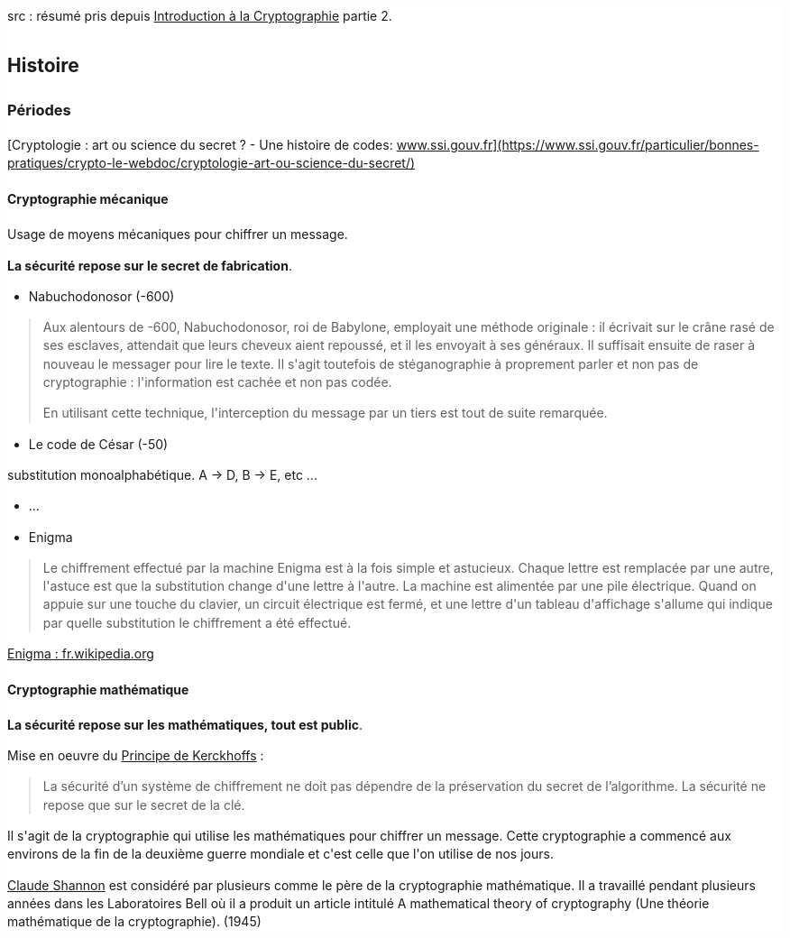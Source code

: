 src : résumé pris depuis [Introduction à la Cryptographie](http://ram-0000.developpez.com/tutoriels/cryptographie/) partie 2.

## Histoire

### Périodes

[Cryptologie : art ou science du secret ? - Une histoire de codes: www.ssi.gouv.fr](https://www.ssi.gouv.fr/particulier/bonnes-pratiques/crypto-le-webdoc/cryptologie-art-ou-science-du-secret/)

#### Cryptographie mécanique

Usage de moyens mécaniques pour chiffrer un message.

**La sécurité repose sur le secret de fabrication**.

- Nabuchodonosor (-600)

> Aux alentours de -600, Nabuchodonosor, roi de Babylone, employait une méthode originale : il écrivait sur le crâne rasé de ses esclaves, attendait que leurs cheveux aient repoussé, et il les envoyait à ses généraux. Il suffisait ensuite de raser à nouveau le messager pour lire le texte. Il s'agit toutefois de stéganographie à proprement parler et non pas de cryptographie : l'information est cachée et non pas codée.
>
> En utilisant cette technique, l'interception du message par un tiers est tout de suite remarquée.

- Le code de César (-50)

substitution monoalphabétique. A -> D, B -> E, etc ...

- ...

- Enigma

> Le chiffrement effectué par la machine Enigma est à la fois simple et astucieux. Chaque lettre est remplacée par une autre, l'astuce est que la substitution change d'une lettre à l'autre. La machine est alimentée par une pile électrique. Quand on appuie sur une touche du clavier, un circuit électrique est fermé, et une lettre d'un tableau d'affichage s'allume qui indique par quelle substitution le chiffrement a été effectué.

[Enigma : fr.wikipedia.org](https://fr.wikipedia.org/wiki/Enigma_(machine))

#### Cryptographie mathématique

**La sécurité repose sur les mathématiques, tout est public**.

Mise en oeuvre du [Principe de Kerckhoffs](https://fr.wikipedia.org/wiki/Principe_de_Kerckhoffs) :
> La sécurité d’un système de chiffrement ne doit pas dépendre de la préservation du secret de l’algorithme. La sécurité ne repose que sur le secret de la clé.

Il s'agit de la cryptographie qui utilise les mathématiques pour chiffrer un message. Cette cryptographie a commencé aux environs de la fin de la deuxième guerre mondiale et c'est celle que l'on utilise de nos jours.

[Claude Shannon](https://fr.wikipedia.org/wiki/Claude_Shannon) est considéré par plusieurs comme le père de la cryptographie mathématique. Il a travaillé pendant plusieurs années dans les Laboratoires Bell où il a produit un article intitulé A mathematical theory of cryptography (Une théorie mathématique de la cryptographie). (1945)

